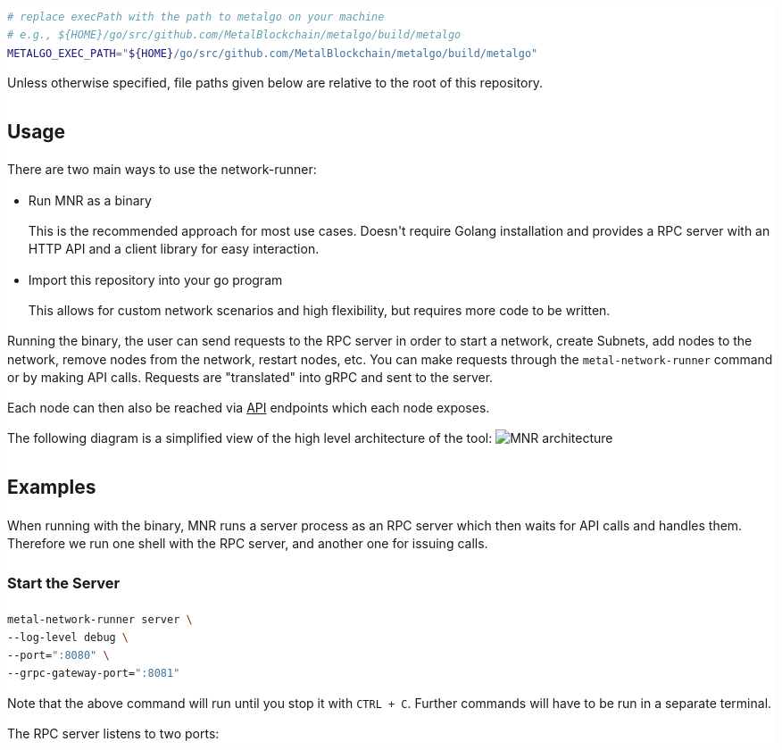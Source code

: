```bash
# replace execPath with the path to metalgo on your machine
# e.g., ${HOME}/go/src/github.com/MetalBlockchain/metalgo/build/metalgo
METALGO_EXEC_PATH="${HOME}/go/src/github.com/MetalBlockchain/metalgo/build/metalgo"
```

Unless otherwise specified, file paths given below are relative to the root of this repository.

## Usage

There are two main ways to use the network-runner:

- Run MNR as a binary

  This is the recommended approach for most use cases. Doesn't require Golang installation and
  provides a RPC server with an HTTP API and a client library for easy interaction.

- Import this repository into your go program

  This allows for custom network scenarios and high flexibility, but requires more code to be
  written.

Running the binary, the user can send requests to the RPC server in order to start a network, create
Subnets, add nodes to the network, remove nodes from the network, restart nodes, etc. You can make
requests through the `metal-network-runner` command or by making API calls. Requests are
"translated" into gRPC and sent to the server.

Each node can then also be reached via
[API](https://github.com/MetalBlockchain/metal-network-runner/tree/main/api) endpoints which each node
exposes.

The following diagram is a simplified view of the high level architecture of the tool:
![MNR architecture](/img/grpc-networkrunner.svg)

## Examples

When running with the binary, MNR runs a server process as an RPC server which then waits for API
calls and handles them. Therefore we run one shell with the RPC server, and another one for issuing
calls.

### Start the Server

```bash
metal-network-runner server \
--log-level debug \
--port=":8080" \
--grpc-gateway-port=":8081"
```

Note that the above command will run until you stop it with `CTRL + C`. Further commands will have
to be run in a separate terminal.

The RPC server listens to two ports:
